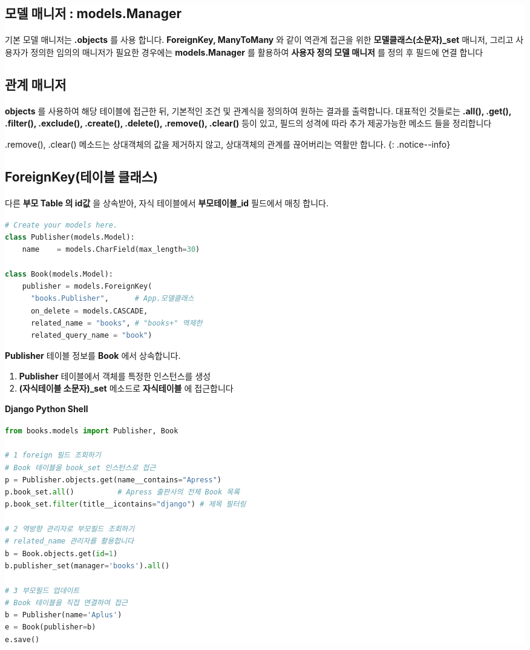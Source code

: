 ## **모델 매니저 : models.Manager**
기본 모델 매니저는 **.objects** 를 사용 합니다. **ForeignKey, ManyToMany** 와 같이 역관계 접근을 위한 **모델클래스(소문자)_set** 매니저, 그리고 사용자가 정의한 임의의 매니저가 필요한 경우에는 **models.Manager** 를 활용하여 **사용자 정의 모델 매니저** 를 정의 후 필드에 연결 합니다

## **관계 매니저**
**objects** 를 사용하여 해당 테이블에 접근한 뒤, 기본적인 조건 및 관계식을 정의하여 원하는 결과를 출력합니다. 대표적인 것들로는 **.all(), .get(), .filter(), .exclude(), .create(), .delete(), .remove(), .clear()** 등이 있고, 필드의 성격에 따라 추가 제공가능한 메소드 들을 정리합니다

.remove(), .clear() 메소드는 상대객체의 값을 제거하지 않고, 상대객체의 관계를 끊어버리는 역활만 합니다.
{: .notice--info}

## ForeignKey(테이블 클래스)
다른 **부모 Table 의 id값** 을 상속받아, 자식 테이블에서 **부모테이블_id** 필드에서 매칭 합니다.

```python
# Create your models here.
class Publisher(models.Model):
    name    = models.CharField(max_length=30)

class Book(models.Model):
    publisher = models.ForeignKey(
      "books.Publisher",      # App.모델클래스 
      on_delete = models.CASCADE,
      related_name = "books", # "books+" 역제한
      related_query_name = "book")
```

**Publisher** 테이블 정보를 **Book** 에서 상속합니다.
1. **Publisher** 테이블에서 객체를 특정한 인스턴스를 생성
2. **(자식테이블 소문자)_set** 메소드로 **자식테이블** 에 접근합니다

**Django Python Shell**
```python
from books.models import Publisher, Book

# 1 foreign 필드 조회하기
# Book 테이블을 book_set 인스턴스로 접근
p = Publisher.objects.get(name__contains="Apress")
p.book_set.all()          # Apress 출판사의 전체 Book 목록
p.book_set.filter(title__icontains="django") # 제목 필터링

# 2 역방향 관리자로 부모필드 조회하기
# related_name 관리자를 활용합니다
b = Book.objects.get(id=1)
b.publisher_set(manager='books').all()

# 3 부모필드 업데이트
# Book 테이블을 직접 연결하여 접근
b = Publisher(name='Aplus')
e = Book(publisher=b)
e.save()
```
